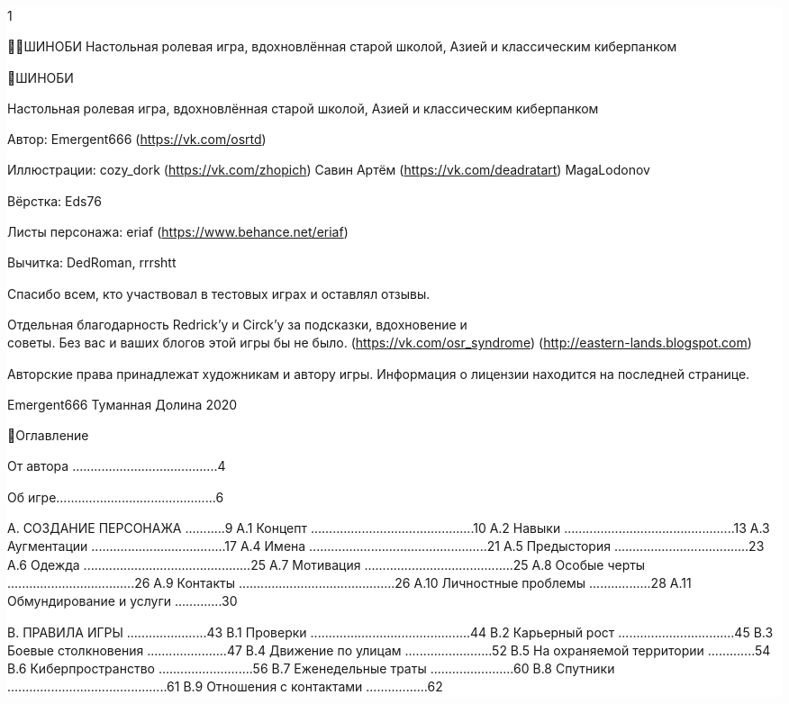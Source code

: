 1

 
ШИНОБИ
Настольная ролевая игра, вдохновлённая старой 
школой, Азией и классическим киберпанком

ШИНОБИ

Настольная ролевая игра, вдохновлённая старой школой, Азией и 
классическим киберпанком

Автор: Emergent666 (https://vk.com/osrtd)

Иллюстрации: cozy_dork (https://vk.com/zhopich)
Савин Артём (https://vk.com/deadratart)
MagaLodonov

Вёрстка: Eds76

Листы персонажа: eriaf (https://www.behance.net/eriaf)

Вычитка:  DedRoman, rrrshtt

Спасибо всем, кто участвовал в тестовых играх и оставлял отзывы.

Отдельная благодарность Redrick’у и Circk’у за подсказки, вдохновение и  
советы. Без вас и ваших блогов этой игры бы не было. 
(https://vk.com/osr_syndrome)
(http://eastern-lands.blogspot.com)

Авторские права принадлежат художникам и автору игры. 
Информация о лицензии находится на последней странице.

Emergent666
Туманная Долина
2020

Оглавление

От автора ........................................4

Об игре............................................6

A. СОЗДАНИЕ ПЕРСОНАЖА ...........9
A.1 Концепт .............................................10
A.2 Навыки ...............................................13
A.3 Аугментации .....................................17
A.4 Имена .................................................21
A.5 Предыстория .....................................23
A.6 Одежда ..............................................25
A.7 Мотивация .........................................25
A.8 Особые черты ...................................26
A.9 Контакты ...........................................26
A.10 Личностные проблемы  .................28
A.11 Обмундирование и услуги .............30

B. ПРАВИЛА ИГРЫ ......................43
B.1 Проверки ............................................44
B.2 Карьерный рост ................................45
B.3 Боевые столкновения ......................47
B.4 Движение по улицам ........................52
B.5 На охраняемой территории .............54
B.6 Киберпространство ..........................56
B.7 Еженедельные траты .......................60
B.8 Спутники ............................................61
B.9 Отношения с контактами .................62
